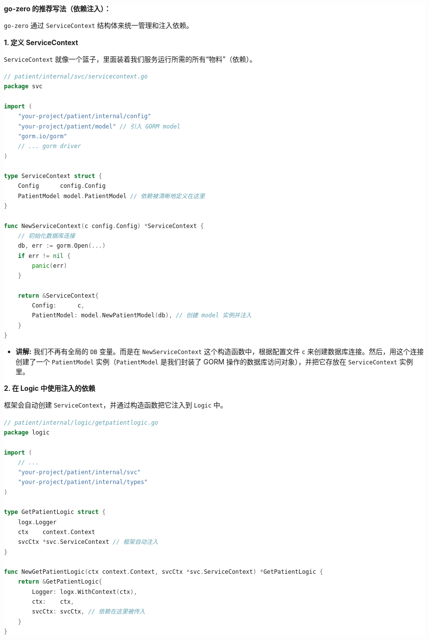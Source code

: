 **go-zero 的推荐写法（依赖注入）：**

`go-zero` 通过 `ServiceContext` 结构体来统一管理和注入依赖。

**1. 定义 ServiceContext**

`ServiceContext` 就像一个篮子，里面装着我们服务运行所需的所有“物料”（依赖）。

```go
// patient/internal/svc/servicecontext.go
package svc

import (
    "your-project/patient/internal/config"
    "your-project/patient/model" // 引入 GORM model
    "gorm.io/gorm"
    // ... gorm driver
)

type ServiceContext struct {
    Config      config.Config
    PatientModel model.PatientModel // 依赖被清晰地定义在这里
}

func NewServiceContext(c config.Config) *ServiceContext {
    // 初始化数据库连接
    db, err := gorm.Open(...)
    if err != nil {
        panic(err)
    }

    return &ServiceContext{
        Config:      c,
        PatientModel: model.NewPatientModel(db), // 创建 model 实例并注入
    }
}
```
*   **讲解:** 我们不再有全局的 `DB` 变量。而是在 `NewServiceContext` 这个构造函数中，根据配置文件 `c` 来创建数据库连接。然后，用这个连接创建了一个 `PatientModel` 实例（`PatientModel` 是我们封装了 GORM 操作的数据库访问对象），并把它存放在 `ServiceContext` 实例里。

**2. 在 Logic 中使用注入的依赖**

框架会自动创建 `ServiceContext`，并通过构造函数把它注入到 `Logic` 中。

```go
// patient/internal/logic/getpatientlogic.go
package logic

import (
    // ...
    "your-project/patient/internal/svc"
    "your-project/patient/internal/types"
)

type GetPatientLogic struct {
    logx.Logger
    ctx    context.Context
    svcCtx *svc.ServiceContext // 框架自动注入
}

func NewGetPatientLogic(ctx context.Context, svcCtx *svc.ServiceContext) *GetPatientLogic {
    return &GetPatientLogic{
        Logger: logx.WithContext(ctx),
        ctx:    ctx,
        svcCtx: svcCtx, // 依赖在这里被传入
    }
}
```